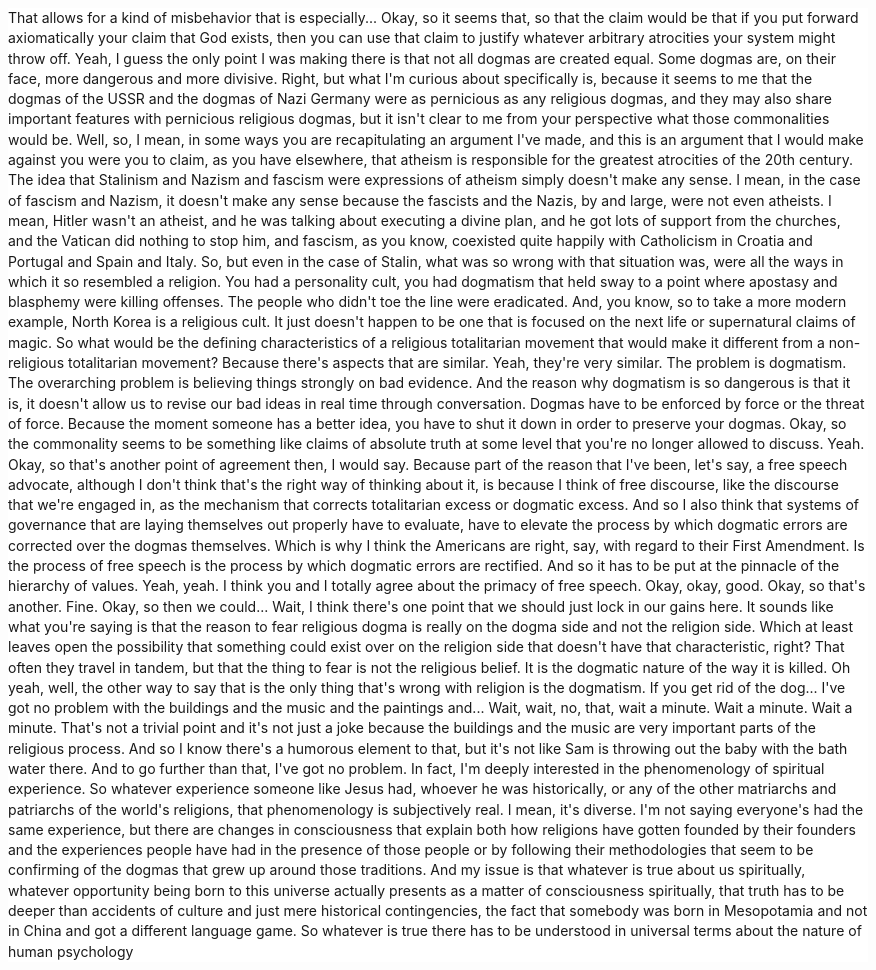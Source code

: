 That allows for a kind of misbehavior that is especially... Okay, so it seems that, so that the claim would be that if you put forward axiomatically your claim that God exists, then you can use that claim to justify whatever arbitrary atrocities your system might throw off. Yeah, I guess the only point I was making there is that not all dogmas are created equal. Some dogmas are, on their face, more dangerous and more divisive. Right, but what I'm curious about specifically is, because it seems to me that the dogmas of the USSR and the dogmas of Nazi Germany were as pernicious as any religious dogmas, and they may also share important features with pernicious religious dogmas, but it isn't clear to me from your perspective what those commonalities would be. Well, so, I mean, in some ways you are recapitulating an argument I've made, and this is an argument that I would make against you were you to claim, as you have elsewhere, that atheism is responsible for the greatest atrocities of the 20th century. The idea that Stalinism and Nazism and fascism were expressions of atheism simply doesn't make any sense. I mean, in the case of fascism and Nazism, it doesn't make any sense because the fascists and the Nazis, by and large, were not even atheists. I mean, Hitler wasn't an atheist, and he was talking about executing a divine plan, and he got lots of support from the churches, and the Vatican did nothing to stop him, and fascism, as you know, coexisted quite happily with Catholicism in Croatia and Portugal and Spain and Italy. So, but even in the case of Stalin, what was so wrong with that situation was, were all the ways in which it so resembled a religion. You had a personality cult, you had dogmatism that held sway to a point where apostasy and blasphemy were killing offenses. The people who didn't toe the line were eradicated. And, you know, so to take a more modern example, North Korea is a religious cult. It just doesn't happen to be one that is focused on the next life or supernatural claims of magic. So what would be the defining characteristics of a religious totalitarian movement that would make it different from a non-religious totalitarian movement? Because there's aspects that are similar. Yeah, they're very similar. The problem is dogmatism. The overarching problem is believing things strongly on bad evidence. And the reason why dogmatism is so dangerous is that it is, it doesn't allow us to revise our bad ideas in real time through conversation. Dogmas have to be enforced by force or the threat of force. Because the moment someone has a better idea, you have to shut it down in order to preserve your dogmas. Okay, so the commonality seems to be something like claims of absolute truth at some level that you're no longer allowed to discuss. Yeah. Okay, so that's another point of agreement then, I would say. Because part of the reason that I've been, let's say, a free speech advocate, although I don't think that's the right way of thinking about it, is because I think of free discourse, like the discourse that we're engaged in, as the mechanism that corrects totalitarian excess or dogmatic excess. And so I also think that systems of governance that are laying themselves out properly have to evaluate, have to elevate the process by which dogmatic errors are corrected over the dogmas themselves. Which is why I think the Americans are right, say, with regard to their First Amendment. Is the process of free speech is the process by which dogmatic errors are rectified. And so it has to be put at the pinnacle of the hierarchy of values. Yeah, yeah. I think you and I totally agree about the primacy of free speech. Okay, okay, good. Okay, so that's another. Fine. Okay, so then we could... Wait, I think there's one point that we should just lock in our gains here. It sounds like what you're saying is that the reason to fear religious dogma is really on the dogma side and not the religion side. Which at least leaves open the possibility that something could exist over on the religion side that doesn't have that characteristic, right? That often they travel in tandem, but that the thing to fear is not the religious belief. It is the dogmatic nature of the way it is killed. Oh yeah, well, the other way to say that is the only thing that's wrong with religion is the dogmatism. If you get rid of the dog... I've got no problem with the buildings and the music and the paintings and... Wait, wait, no, that, wait a minute. Wait a minute. Wait a minute. That's not a trivial point and it's not just a joke because the buildings and the music are very important parts of the religious process. And so I know there's a humorous element to that, but it's not like Sam is throwing out the baby with the bath water there. And to go further than that, I've got no problem. In fact, I'm deeply interested in the phenomenology of spiritual experience. So whatever experience someone like Jesus had, whoever he was historically, or any of the other matriarchs and patriarchs of the world's religions, that phenomenology is subjectively real. I mean, it's diverse. I'm not saying everyone's had the same experience, but there are changes in consciousness that explain both how religions have gotten founded by their founders and the experiences people have had in the presence of those people or by following their methodologies that seem to be confirming of the dogmas that grew up around those traditions. And my issue is that whatever is true about us spiritually, whatever opportunity being born to this universe actually presents as a matter of consciousness spiritually, that truth has to be deeper than accidents of culture and just mere historical contingencies, the fact that somebody was born in Mesopotamia and not in China and got a different language game. So whatever is true there has to be understood in universal terms about the nature of human psychology